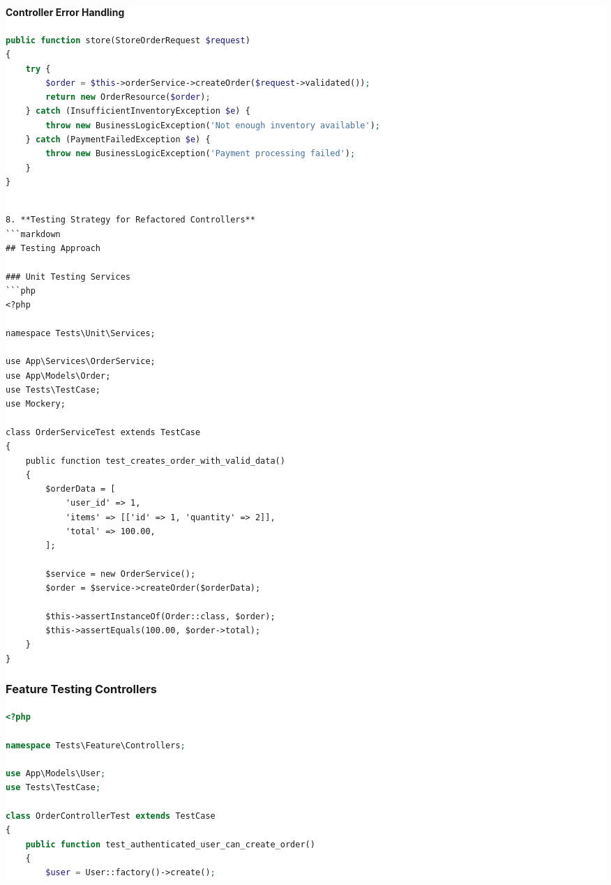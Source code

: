    #### Controller Error Handling
   ```php
   public function store(StoreOrderRequest $request)
   {
       try {
           $order = $this->orderService->createOrder($request->validated());
           return new OrderResource($order);
       } catch (InsufficientInventoryException $e) {
           throw new BusinessLogicException('Not enough inventory available');
       } catch (PaymentFailedException $e) {
           throw new BusinessLogicException('Payment processing failed');
       }
   }
   ```
   ```

8. **Testing Strategy for Refactored Controllers**
   ```markdown
   ## Testing Approach
   
   ### Unit Testing Services
   ```php
   <?php
   
   namespace Tests\Unit\Services;
   
   use App\Services\OrderService;
   use App\Models\Order;
   use Tests\TestCase;
   use Mockery;
   
   class OrderServiceTest extends TestCase
   {
       public function test_creates_order_with_valid_data()
       {
           $orderData = [
               'user_id' => 1,
               'items' => [['id' => 1, 'quantity' => 2]],
               'total' => 100.00,
           ];
   
           $service = new OrderService();
           $order = $service->createOrder($orderData);
   
           $this->assertInstanceOf(Order::class, $order);
           $this->assertEquals(100.00, $order->total);
       }
   }
   ```
   
   ### Feature Testing Controllers
   ```php
   <?php
   
   namespace Tests\Feature\Controllers;
   
   use App\Models\User;
   use Tests\TestCase;
   
   class OrderControllerTest extends TestCase
   {
       public function test_authenticated_user_can_create_order()
       {
           $user = User::factory()->create();
   ```